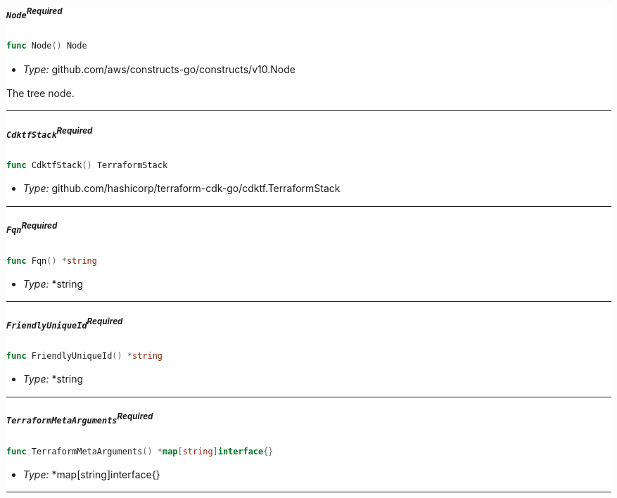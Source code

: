 
##### `Node`<sup>Required</sup> <a name="Node" id="@cdktf/provider-nomad.aclBindingRule.AclBindingRule.property.node"></a>

```go
func Node() Node
```

- *Type:* github.com/aws/constructs-go/constructs/v10.Node

The tree node.

---

##### `CdktfStack`<sup>Required</sup> <a name="CdktfStack" id="@cdktf/provider-nomad.aclBindingRule.AclBindingRule.property.cdktfStack"></a>

```go
func CdktfStack() TerraformStack
```

- *Type:* github.com/hashicorp/terraform-cdk-go/cdktf.TerraformStack

---

##### `Fqn`<sup>Required</sup> <a name="Fqn" id="@cdktf/provider-nomad.aclBindingRule.AclBindingRule.property.fqn"></a>

```go
func Fqn() *string
```

- *Type:* *string

---

##### `FriendlyUniqueId`<sup>Required</sup> <a name="FriendlyUniqueId" id="@cdktf/provider-nomad.aclBindingRule.AclBindingRule.property.friendlyUniqueId"></a>

```go
func FriendlyUniqueId() *string
```

- *Type:* *string

---

##### `TerraformMetaArguments`<sup>Required</sup> <a name="TerraformMetaArguments" id="@cdktf/provider-nomad.aclBindingRule.AclBindingRule.property.terraformMetaArguments"></a>

```go
func TerraformMetaArguments() *map[string]interface{}
```

- *Type:* *map[string]interface{}

---